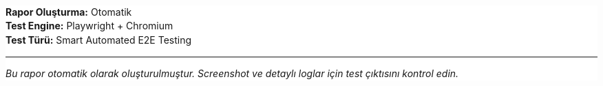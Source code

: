 
**Rapor Oluşturma:** Otomatik  
**Test Engine:** Playwright + Chromium  
**Test Türü:** Smart Automated E2E Testing

---

*Bu rapor otomatik olarak oluşturulmuştur.*
*Screenshot ve detaylı loglar için test çıktısını kontrol edin.*

